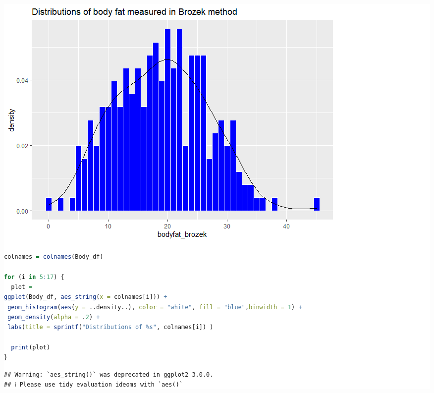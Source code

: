 ![](final-project_files/figure-gfm/unnamed-chunk-3-1.png)

``` r
colnames = colnames(Body_df)

for (i in 5:17) {
  plot = 
ggplot(Body_df, aes_string(x = colnames[i])) + 
 geom_histogram(aes(y = ..density..), color = "white", fill = "blue",binwidth = 1) + 
 geom_density(alpha = .2) +
 labs(title = sprintf("Distributions of %s", colnames[i]) )
  
  print(plot)
}
```

    ## Warning: `aes_string()` was deprecated in ggplot2 3.0.0.
    ## ℹ Please use tidy evaluation ideoms with `aes()`
